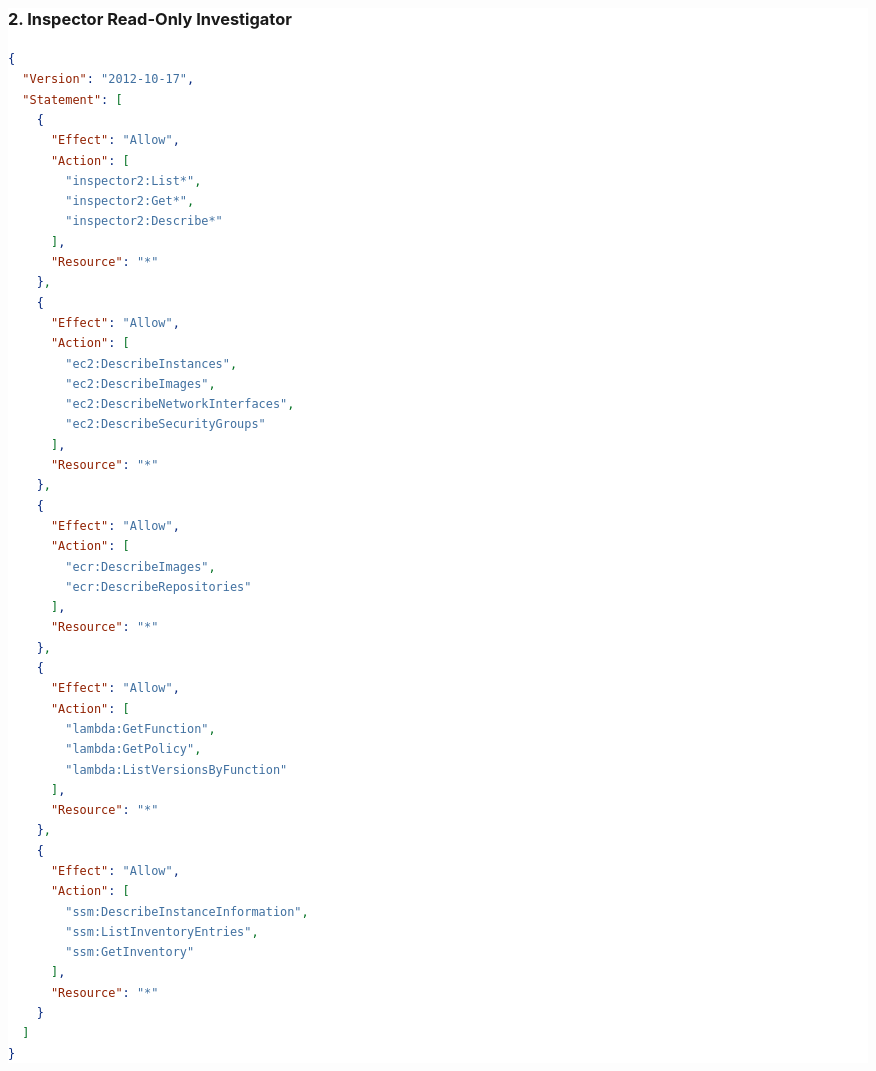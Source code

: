 ### 2. Inspector Read-Only Investigator

```json
{
  "Version": "2012-10-17",
  "Statement": [
    {
      "Effect": "Allow",
      "Action": [
        "inspector2:List*",
        "inspector2:Get*",
        "inspector2:Describe*"
      ],
      "Resource": "*"
    },
    {
      "Effect": "Allow",
      "Action": [
        "ec2:DescribeInstances",
        "ec2:DescribeImages",
        "ec2:DescribeNetworkInterfaces",
        "ec2:DescribeSecurityGroups"
      ],
      "Resource": "*"
    },
    {
      "Effect": "Allow",
      "Action": [
        "ecr:DescribeImages",
        "ecr:DescribeRepositories"
      ],
      "Resource": "*"
    },
    {
      "Effect": "Allow",
      "Action": [
        "lambda:GetFunction",
        "lambda:GetPolicy",
        "lambda:ListVersionsByFunction"
      ],
      "Resource": "*"
    },
    {
      "Effect": "Allow",
      "Action": [
        "ssm:DescribeInstanceInformation",
        "ssm:ListInventoryEntries",
        "ssm:GetInventory"
      ],
      "Resource": "*"
    }
  ]
}
```
